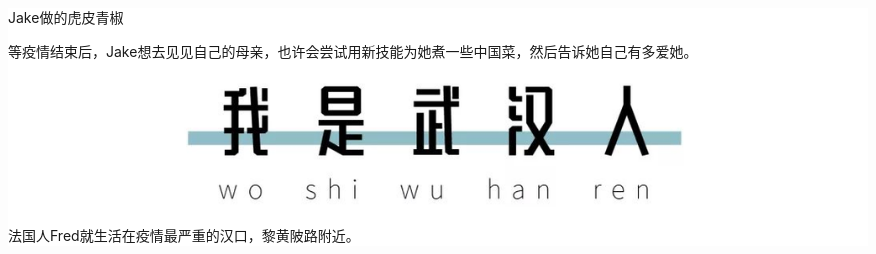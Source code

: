 Jake做的虎皮青椒

等疫情结束后，Jake想去见见自己的母亲，也许会尝试用新技能为她煮一些中国菜，然后告诉她自己有多爱她。

![](/images/post/e87146732c04d5c371baff90a13218ca.jpg)

法国人Fred就生活在疫情最严重的汉口，黎黄陂路附近。
